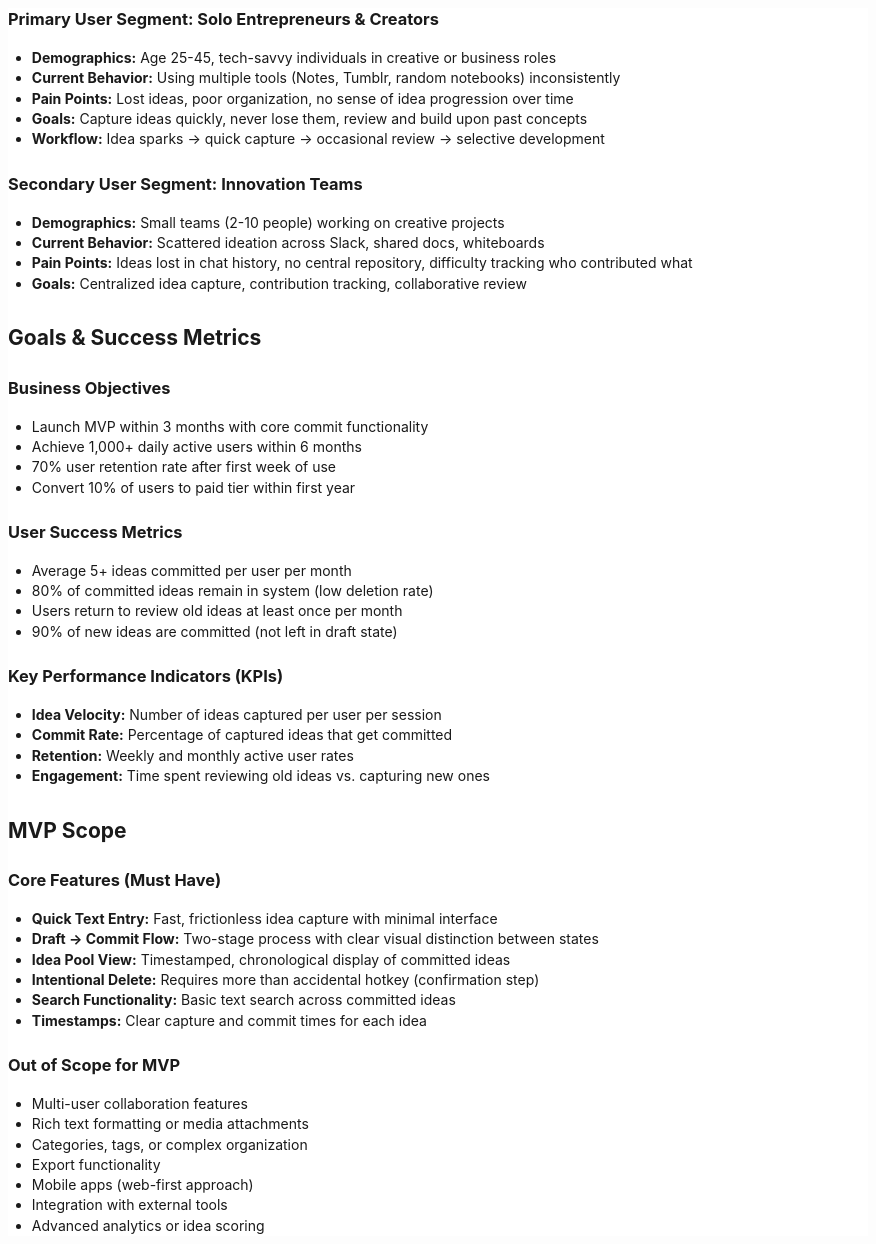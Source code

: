 ### Primary User Segment: Solo Entrepreneurs & Creators
- **Demographics:** Age 25-45, tech-savvy individuals in creative or business roles
- **Current Behavior:** Using multiple tools (Notes, Tumblr, random notebooks) inconsistently
- **Pain Points:** Lost ideas, poor organization, no sense of idea progression over time
- **Goals:** Capture ideas quickly, never lose them, review and build upon past concepts
- **Workflow:** Idea sparks → quick capture → occasional review → selective development

### Secondary User Segment: Innovation Teams
- **Demographics:** Small teams (2-10 people) working on creative projects
- **Current Behavior:** Scattered ideation across Slack, shared docs, whiteboards
- **Pain Points:** Ideas lost in chat history, no central repository, difficulty tracking who contributed what
- **Goals:** Centralized idea capture, contribution tracking, collaborative review

## Goals & Success Metrics

### Business Objectives
- Launch MVP within 3 months with core commit functionality
- Achieve 1,000+ daily active users within 6 months
- 70% user retention rate after first week of use
- Convert 10% of users to paid tier within first year

### User Success Metrics
- Average 5+ ideas committed per user per month
- 80% of committed ideas remain in system (low deletion rate)
- Users return to review old ideas at least once per month
- 90% of new ideas are committed (not left in draft state)

### Key Performance Indicators (KPIs)
- **Idea Velocity:** Number of ideas captured per user per session
- **Commit Rate:** Percentage of captured ideas that get committed
- **Retention:** Weekly and monthly active user rates
- **Engagement:** Time spent reviewing old ideas vs. capturing new ones

## MVP Scope

### Core Features (Must Have)
- **Quick Text Entry:** Fast, frictionless idea capture with minimal interface
- **Draft → Commit Flow:** Two-stage process with clear visual distinction between states
- **Idea Pool View:** Timestamped, chronological display of committed ideas
- **Intentional Delete:** Requires more than accidental hotkey (confirmation step)
- **Search Functionality:** Basic text search across committed ideas
- **Timestamps:** Clear capture and commit times for each idea

### Out of Scope for MVP
- Multi-user collaboration features
- Rich text formatting or media attachments
- Categories, tags, or complex organization
- Export functionality
- Mobile apps (web-first approach)
- Integration with external tools
- Advanced analytics or idea scoring
